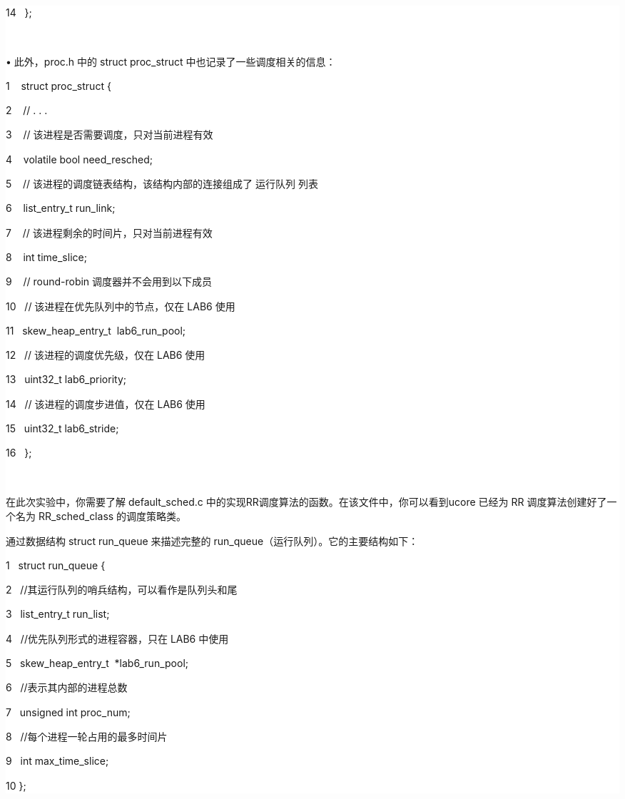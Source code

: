 14   };

 

• 此外，proc.h 中的 struct proc\_struct 中也记录了一些调度相关的信息：

1    struct proc\_struct {

2    // . . .

3    // 该进程是否需要调度，只对当前进程有效

4    volatile bool need\_resched;

5    // 该进程的调度链表结构，该结构内部的连接组成了 运行队列 列表

6    list\_entry\_t run\_link;

7    // 该进程剩余的时间片，只对当前进程有效

8    int time\_slice;

9    // round-robin 调度器并不会用到以下成员

10   // 该进程在优先队列中的节点，仅在 LAB6 使用

11   skew\_heap\_entry\_t  lab6\_run\_pool;

12   // 该进程的调度优先级，仅在 LAB6 使用

13   uint32\_t lab6\_priority;

14   // 该进程的调度步进值，仅在 LAB6 使用

15   uint32\_t lab6\_stride;

16   };

 

在此次实验中，你需要了解 default\_sched.c
中的实现RR调度算法的函数。在该文件中，你可以看到ucore 已经为 RR
调度算法创建好了一个名为 RR\_sched\_class 的调度策略类。

通过数据结构 struct run\_queue 来描述完整的
run\_queue（运行队列）。它的主要结构如下：

1   struct run\_queue {

2   //其运行队列的哨兵结构，可以看作是队列头和尾

3   list\_entry\_t run\_list;

4   //优先队列形式的进程容器，只在 LAB6 中使用

5   skew\_heap\_entry\_t  \*lab6\_run\_pool;

6   //表示其内部的进程总数

7   unsigned int proc\_num;

8   //每个进程一轮占用的最多时间片

9   int max\_time\_slice;

10 };

